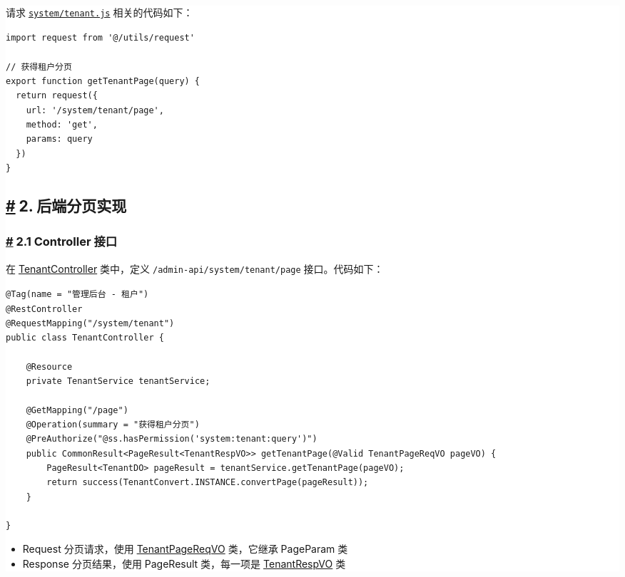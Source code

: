  请求 [`system/tenant.js`](https://github.com/yudaocode/yudao-ui-admin-vue2/blob/master/src/api/system/tenant.js) 相关的代码如下：


```
import request from '@/utils/request'

// 获得租户分页
export function getTenantPage(query) {
  return request({
    url: '/system/tenant/page',
    method: 'get',
    params: query
  })
}

```
## [#](#_2-后端分页实现) 2. 后端分页实现

 ### [#](#_2-1-controller-接口) 2.1 Controller 接口

 在 [TenantController](https://github.com/YunaiV/yudao-cloud/blob/master/yudao-module-system/yudao-module-system-biz/src/main/java/cn/iocoder/yudao/module/system/controller/admin/tenant/TenantController.java#L75-L81) 类中，定义 `/admin-api/system/tenant/page` 接口。代码如下：


```
@Tag(name = "管理后台 - 租户")
@RestController
@RequestMapping("/system/tenant")
public class TenantController {

    @Resource
    private TenantService tenantService;

    @GetMapping("/page")
    @Operation(summary = "获得租户分页")
    @PreAuthorize("@ss.hasPermission('system:tenant:query')")
    public CommonResult<PageResult<TenantRespVO>> getTenantPage(@Valid TenantPageReqVO pageVO) {
        PageResult<TenantDO> pageResult = tenantService.getTenantPage(pageVO);
        return success(TenantConvert.INSTANCE.convertPage(pageResult));
    }

}

```
* Request 分页请求，使用 [TenantPageReqVO](https://github.com/YunaiV/yudao-cloud/blob/master/yudao-module-system/yudao-module-system-biz/src/main/java/cn/iocoder/yudao/module/system/controller/admin/tenant/vo/tenant/TenantPageReqVO.java) 类，它继承 PageParam 类
* Response 分页结果，使用 PageResult 类，每一项是 [TenantRespVO](https://github.com/YunaiV/yudao-cloud/blob/master/yudao-module-system/yudao-module-system-biz/src/main/java/cn/iocoder/yudao/module/system/controller/admin/tenant/vo/tenant/TenantRespVO.java) 类
